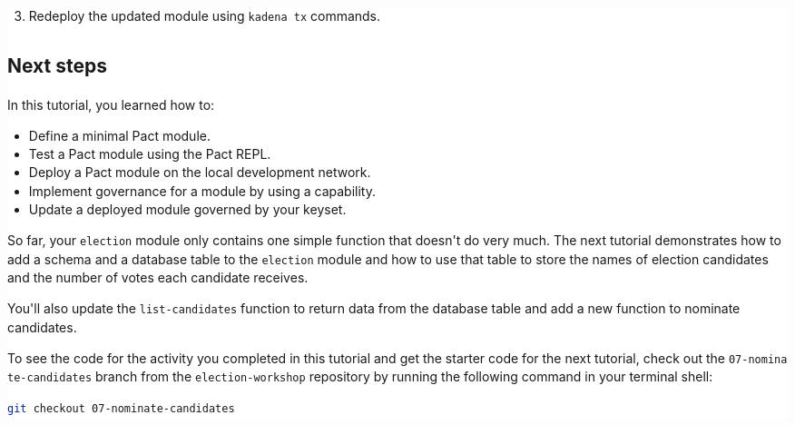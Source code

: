 3. Redeploy the updated module using `kadena tx` commands.

## Next steps

In this tutorial, you learned how to:

- Define a minimal Pact module.
- Test a Pact module using the Pact REPL.
- Deploy a Pact module on the local development network.
- Implement governance for a module by using a capability.
- Update a deployed module governed by your keyset.

So far, your `election` module only contains one simple function that doesn't do very much. 
The next tutorial demonstrates how to add a schema and a database table to the `election` module and how to use that table to store the names of election candidates and the number of votes each candidate receives.

You'll also update the `list-candidates` function to return data from the database table and add a new function to nominate candidates.

To see the code for the activity you completed in this tutorial and get the
starter code for the next tutorial, check out the `07-nominate-candidates`
branch from the `election-workshop` repository by running the following command in
your terminal shell:

```bash
git checkout 07-nominate-candidates
```
